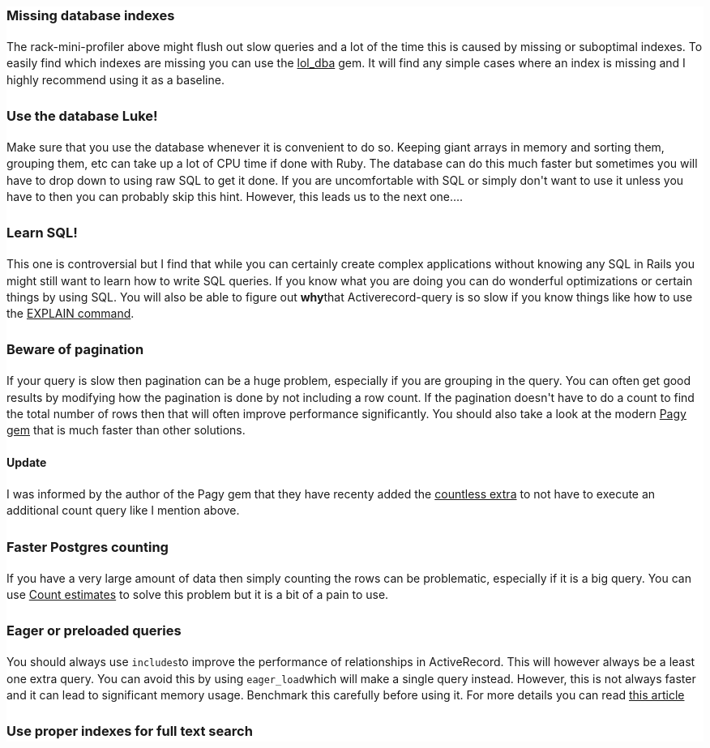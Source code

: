 ### Missing database indexes

The rack-mini-profiler above might flush out slow queries and a lot of the time this is caused by missing or suboptimal indexes. To easily find which indexes are missing you can use the [lol\_dba](https://github.com/plentz/lol_dba) gem. It will find any simple cases where an index is missing and I highly recommend using it as a baseline.

### Use the database Luke!

Make sure that you use the database whenever it is convenient to do so. Keeping giant arrays in memory and sorting them, grouping them, etc can take up a lot of CPU time if done with Ruby. The database can do this much faster but sometimes you will have to drop down to using raw SQL to get it done. If you are uncomfortable with SQL or simply don't want to use it unless you have to then you can probably skip this hint. However, this leads us to the next one....

### Learn SQL!

This one is controversial but I find that while you can certainly create complex applications without knowing any SQL in Rails you might still want to learn how to write SQL queries. If you know what you are doing you can do wonderful optimizations or certain things by using SQL. You will also be able to figure out **why**that Activerecord-query is so slow if you know things like how to use the [EXPLAIN command](https://www.postgresql.org/docs/9.1/sql-explain.html).

### Beware of pagination

If your query is slow then pagination can be a huge problem, especially if you are grouping in the query. You can often get good results by modifying how the pagination is done by not including a row count. If the pagination doesn't have to do a count to find the total number of rows then that will often improve performance significantly. You should also take a look at the modern [Pagy gem](https://github.com/ddnexus/pagy) that is much faster than other solutions.

#### Update

I was informed by the author of the Pagy gem that they have recenty added the [countless extra](https://ddnexus.github.io/pagy/extras/countless) to not have to execute an additional count query like I mention above.

### Faster Postgres counting

If you have a very large amount of data then simply counting the rows can be problematic, especially if it is a big query. You can use [Count estimates](https://wiki.postgresql.org/wiki/Count_estimate) to solve this problem but it is a bit of a pain to use.

### Eager or preloaded queries

You should always use `includes`to improve the performance of relationships in ActiveRecord. This will however always be a least one extra query. You can avoid this by using `eager_load`which will make a single query instead. However, this is not always faster and it can lead to significant memory usage. Benchmark this carefully before using it. For more details you can read [this article](http://blog.scoutapp.com/articles/2017/01/24/activerecord-includes-vs-joins-vs-preload-vs-eager_load-when-and-where)

### Use proper indexes for full text search
